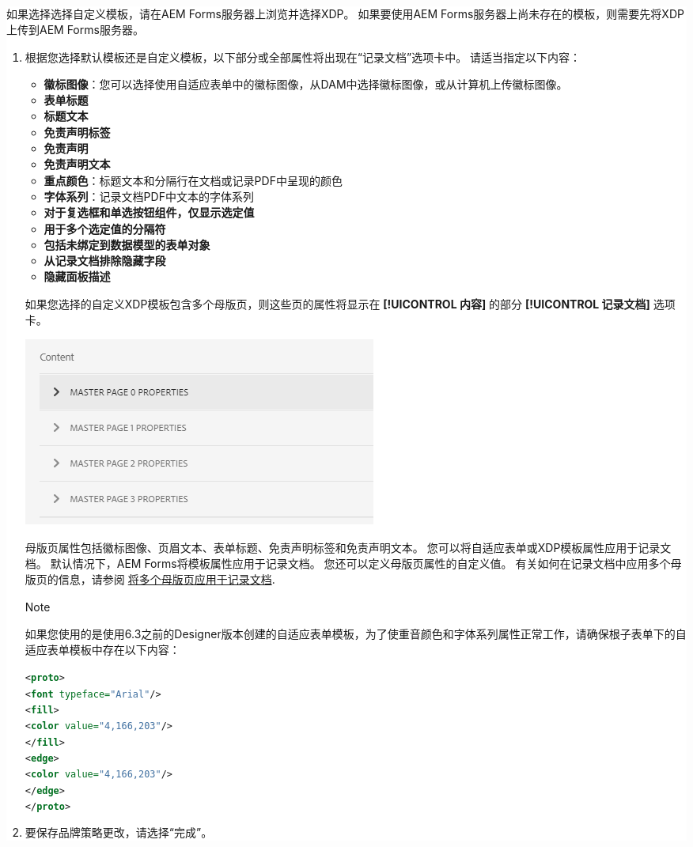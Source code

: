    如果选择选择自定义模板，请在AEM Forms服务器上浏览并选择XDP。 如果要使用AEM Forms服务器上尚未存在的模板，则需要先将XDP上传到AEM Forms服务器。

1. 根据您选择默认模板还是自定义模板，以下部分或全部属性将出现在“记录文档”选项卡中。 请适当指定以下内容：

   * **徽标图像**：您可以选择使用自适应表单中的徽标图像，从DAM中选择徽标图像，或从计算机上传徽标图像。
   * **表单标题**
   * **标题文本**
   * **免责声明标签**
   * **免责声明**
   * **免责声明文本**
   * **重点颜色**：标题文本和分隔行在文档或记录PDF中呈现的颜色
   * **字体系列**：记录文档PDF中文本的字体系列
   * **对于复选框和单选按钮组件，仅显示选定值**
   * **用于多个选定值的分隔符**
   * **包括未绑定到数据模型的表单对象**
   * **从记录文档排除隐藏字段**
   * **隐藏面板描述**

   如果您选择的自定义XDP模板包含多个母版页，则这些页的属性将显示在 **[!UICONTROL 内容]** 的部分 **[!UICONTROL 记录文档]** 选项卡。

   ![母版页属性](assets/master-page-properties.png)

   母版页属性包括徽标图像、页眉文本、表单标题、免责声明标签和免责声明文本。 您可以将自适应表单或XDP模板属性应用于记录文档。 默认情况下，AEM Forms将模板属性应用于记录文档。 您还可以定义母版页属性的自定义值。 有关如何在记录文档中应用多个母版页的信息，请参阅 [将多个母版页应用于记录文档](#apply-multiple-master-pages-dor).

   >[!NOTE]
   >
   >如果您使用的是使用6.3之前的Designer版本创建的自适应表单模板，为了使重音颜色和字体系列属性正常工作，请确保根子表单下的自适应表单模板中存在以下内容：

   ```xml
   <proto>
   <font typeface="Arial"/>
   <fill>
   <color value="4,166,203"/>
   </fill>
   <edge>
   <color value="4,166,203"/>
   </edge>
   </proto>
   ```

1. 要保存品牌策略更改，请选择“完成”。
